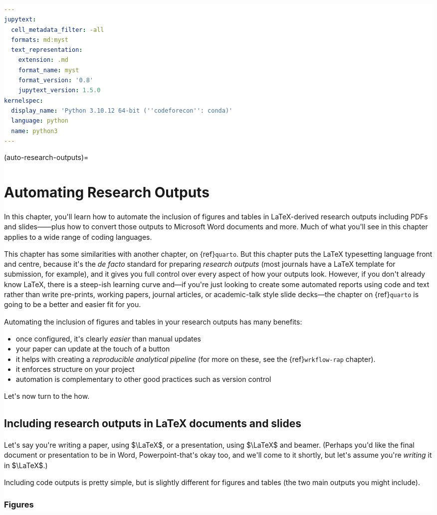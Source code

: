 ```yaml
---
jupytext:
  cell_metadata_filter: -all
  formats: md:myst
  text_representation:
    extension: .md
    format_name: myst
    format_version: '0.8'
    jupytext_version: 1.5.0
kernelspec:
  display_name: 'Python 3.10.12 64-bit (''codeforecon'': conda)'
  language: python
  name: python3
---
```

(auto-research-outputs)=
# Automating Research Outputs

In this chapter, you'll learn how to automate the inclusion of figures and tables in LaTeX-derived research outputs including PDFs and slides——plus how to convert those outputs to Microsoft Word documents and more. Much of what you'll see in this chapter applies to a wide range of coding languages.

This chapter has some similarities with another chapter, on {ref}`quarto`. But this chapter puts the LaTeX typesetting language front and centre, because it's the *de facto* standard for preparing *research outputs* (most journals have a LaTeX template for submission, for example), and it gives you full control over every aspect of how your outputs look. However, if you don't already know LaTeX, there is a steep-ish learning curve and—if you're just looking to create some automated reports using code and text rather than write pre-prints, working papers, journal articles, or academic-talk style slide decks—the chapter on {ref}`quarto` is going to be a better and easier fit for you.

Automating the inclusion of figures and tables in your research outputs has many benefits:

- once configured, it's clearly *easier* than manual updates
- your paper can update at the touch of a button
- it helps with creating a *reproducible analytical pipeline* (for more on these, see the {ref}`wrkflow-rap` chapter).
- it enforces structure on your project
- automation is complementary to other good practices such as version control

Let's now turn to the how.

## Including research outputs in LaTeX documents and slides

Let's say you're writing a paper, using $\LaTeX$, or a presentation, using $\LaTeX$ and beamer. (Perhaps you'd like the final document or presentation to be in Word, Powerpoint-that's okay too, and we'll come to it shortly, but let's assume you're *writing* it in $\LaTeX$.)

Including code outputs is pretty simple, but is slightly different for figures and tables (the two main outputs you might include).

### Figures
